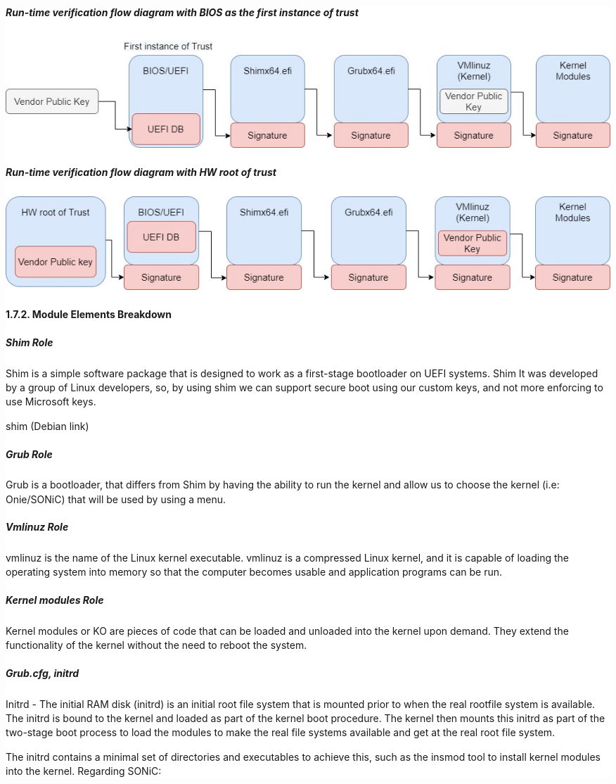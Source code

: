 ##### Run-time verification flow diagram with BIOS as the first instance of trust
![secure_boot_verification_flow](secure_boot_verification_flow.jpg)

##### Run-time verification flow diagram with HW root of trust
![secure_boot_verification_flow](secure_boot_hw_verification_flow.jpg)

####  1.7.2. <a name='ModuleElementsBreakdown'></a>Module Elements Breakdown

##### Shim Role
Shim is a simple software package that is designed to work as a first-stage bootloader on UEFI systems. Shim It was developed by a group of Linux developers, so, by using shim we can support secure boot using our custom keys, and not more enforcing to use Microsoft keys.

shim (Debian link)

##### Grub Role
Grub is a bootloader, that differs from Shim by having the ability to run the kernel and allow us to choose the kernel (i.e: Onie/SONiC) that will be used by using a menu.

##### Vmlinuz Role
vmlinuz is the name of the Linux kernel executable. vmlinuz is a compressed Linux kernel, and it is capable of loading the operating system into memory so that the computer becomes usable and application programs can be run.
##### Kernel modules Role
Kernel modules or KO are pieces of code that can be loaded and unloaded into the kernel upon demand. They extend the functionality of the kernel without the need to reboot the system.
##### Grub.cfg, initrd
Initrd - The initial RAM disk (initrd) is an initial root file system that is mounted prior to when the real rootfile system is available. The initrd is bound to the kernel and loaded as part of the kernel boot procedure. The kernel then mounts this initrd as part of the two-stage boot process to load the modules to make the real file systems available and get at the real root file system.

The initrd contains a minimal set of directories and executables to achieve this, such as the insmod tool to install kernel modules into the kernel.
Regarding SONiC:
